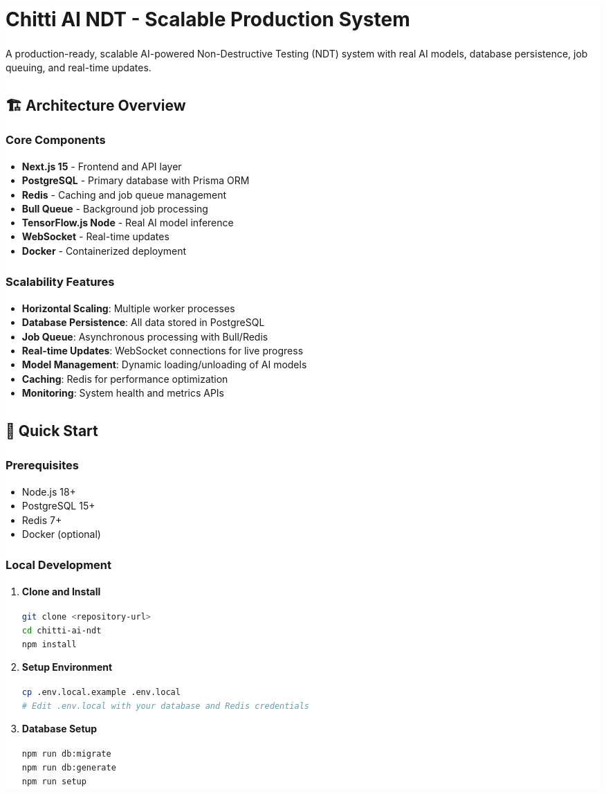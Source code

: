 # Chitti AI NDT - Scalable Production System

A production-ready, scalable AI-powered Non-Destructive Testing (NDT) system with real AI models, database persistence, job queuing, and real-time updates.

## 🏗️ Architecture Overview

### Core Components
- **Next.js 15** - Frontend and API layer
- **PostgreSQL** - Primary database with Prisma ORM
- **Redis** - Caching and job queue management
- **Bull Queue** - Background job processing
- **TensorFlow.js Node** - Real AI model inference
- **WebSocket** - Real-time updates
- **Docker** - Containerized deployment

### Scalability Features
- **Horizontal Scaling**: Multiple worker processes
- **Database Persistence**: All data stored in PostgreSQL
- **Job Queue**: Asynchronous processing with Bull/Redis
- **Real-time Updates**: WebSocket connections for live progress
- **Model Management**: Dynamic loading/unloading of AI models
- **Caching**: Redis for performance optimization
- **Monitoring**: System health and metrics APIs

## 🚀 Quick Start

### Prerequisites
- Node.js 18+
- PostgreSQL 15+
- Redis 7+
- Docker (optional)

### Local Development

1. **Clone and Install**
   ```bash
   git clone <repository-url>
   cd chitti-ai-ndt
   npm install
   ```

2. **Setup Environment**
   ```bash
   cp .env.local.example .env.local
   # Edit .env.local with your database and Redis credentials
   ```

3. **Database Setup**
   ```bash
   npm run db:migrate
   npm run db:generate
   npm run setup
   ```
